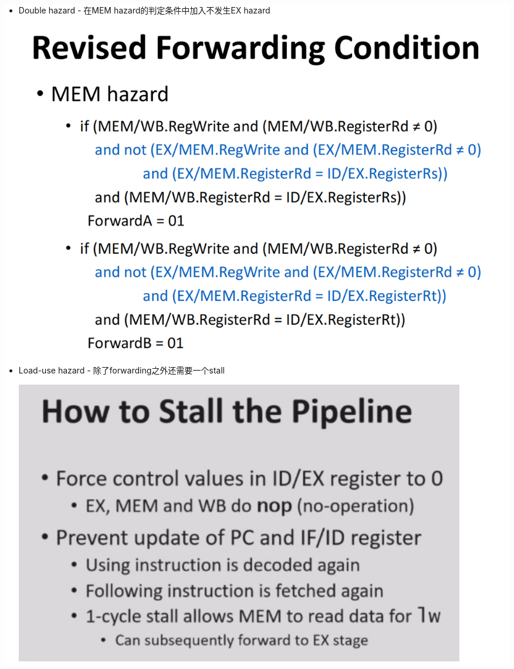 * Double hazard - 在MEM hazard的判定条件中加入不发生EX hazard

  ![017712e6fc1679ac58698a8eb74c236](./markdown-img/CA2.assets/017712e6fc1679ac58698a8eb74c236.png)

* Load-use hazard - 除了forwarding之外还需要一个stall

  ![d48261120bf32a2d66881b16d3b176f](./markdown-img/CA2.assets/d48261120bf32a2d66881b16d3b176f.png)

